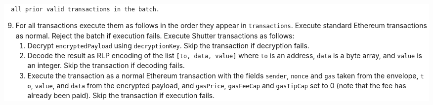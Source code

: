       all prior valid transactions in the batch.
9. For all transactions execute them as follows in the order they appear in
   `transactions`. Execute standard Ethereum transactions as normal. Reject the
   batch if execution fails. Execute Shutter transactions as follows:
   1. Decrypt `encryptedPayload` using `decryptionKey`. Skip the transaction if
      decryption fails.
   2. Decode the result as RLP encoding of the list `[to, data, value]` where
      `to` is an address, `data` is a byte array, and `value` is an integer.
      Skip the transaction if decoding fails.
   3. Execute the transaction as a normal Ethereum transaction with the fields
      `sender`, `nonce` and `gas` taken from the envelope, `to`, `value`, and
      `data` from the encrypted payload, and `gasPrice`, `gasFeeCap` and
      `gasTipCap` set to 0 (note that the fee has already been paid). Skip the
      transaction if execution fails.
